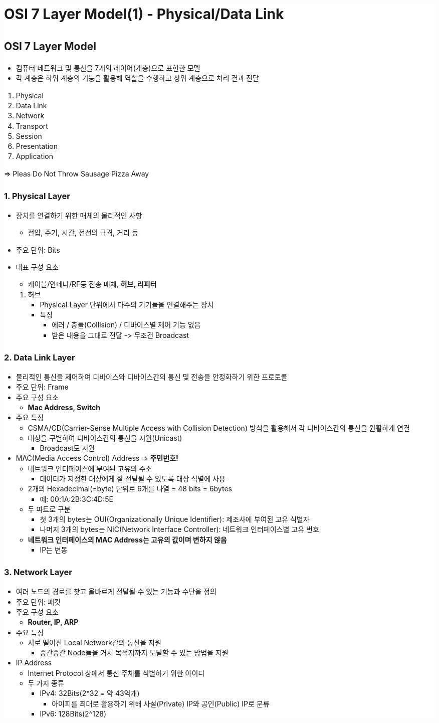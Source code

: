 OSI 7 Layer Model(1) - Physical/Data Link
========================
OSI 7 Layer Model
--------
* 컴퓨터 네트워크 및 통신을 7개의 레이어(게층)으로 표현한 모델
* 각 계층은 하위 계층의 기능을 활용해 역할을 수행하고 상위 계층으로 처리 결과 전달
1. Physical
2. Data Link
3. Network
4. Transport
5. Session
6. Presentation
7. Application

=> Pleas Do Not Throw Sausage Pizza Away

### 1. Physical Layer
* 장치를 연결하기 위한 매체의 물리적인 사항
  * 전압, 주기, 시간, 전선의 규격, 거리 등
* 주요 단위: Bits
* 대표 구성 요소
  * 케이블/안테나/RF등 전송 매체, **허브, 리피터**   
   
  1. 허브
     * Physical Layer 단위에서 다수의 기기들을 연결해주는 장치
     * 특징
       * 에러 / 충돌(Collision) / 디바이스별 제어 기능 없음
       * 받은 내용을 그대로 전달 -> 무조건 Broadcast

### 2. Data Link Layer
* 물리적인 통신을 제어하여 디바이스와 디바이스간의 통신 및 전송을 안정화하기 위한 프로토콜
* 주요 단위: Frame
* 주요 구성 요소
  * **Mac Address, Switch**
* 주요 특징
  * CSMA/CD(Carrier-Sense Multiple Access with Collision Detection) 방식을 활용해서 각 디바이스간의 통신을 원활하게 연결
  * 대상을 구별하여 디바이스간의 통신을 지원(Unicast)
    * Broadcast도 지원
* MAC(Media Access Control) Address => **주민번호!**
  * 네트워크 인터페이스에 부여된 고유의 주소
    * 데이터가 지정한 대상에게 잘 전달될 수 있도록 대상 식별에 사용
  * 2개의 Hexadecimal(=byte) 단위로 6개를 나열 = 48 bits = 6bytes
    * 예: 00:1A:2B:3C:4D:5E
  * 두 파트로 구분
    * 첫 3개의 bytes는 OUI(Organizationally Unique Identifier): 제조사에 부여된 고유 식별자
    * 나머지 3개의 bytes는 NIC(Network Interface Controller): 네트워크 인터페이스별 고유 번호
  * **네트워크 인터페이스의 MAC Address는 고유의 값이며 변하지 않음**
    * IP는 변동

### 3. Network Layer
* 여러 노드의 경로를 찾고 올바르게 전달될 수 있는 기능과 수단을 정의
* 주요 단위: 패킷
* 주요 구성 요소
  * **Router, IP, ARP**
* 주요 특징
  * 서로 떨어진 Local Network간의 통신을 지원
    * 중간중간 Node들을 거쳐 목적지까지 도달할 수 있는 방법을 지원
* IP Address
  * Internet Protocol 상에서 통신 주체를 식별하기 위한 아이디
  * 두 가지 종류
    * IPv4: 32Bits(2^32 = 약 43억개)
      * 아이피를 최대로 활용하기 위해 사설(Private) IP와 공인(Public) IP로 분류
    * IPv6: 128Bits(2^128)